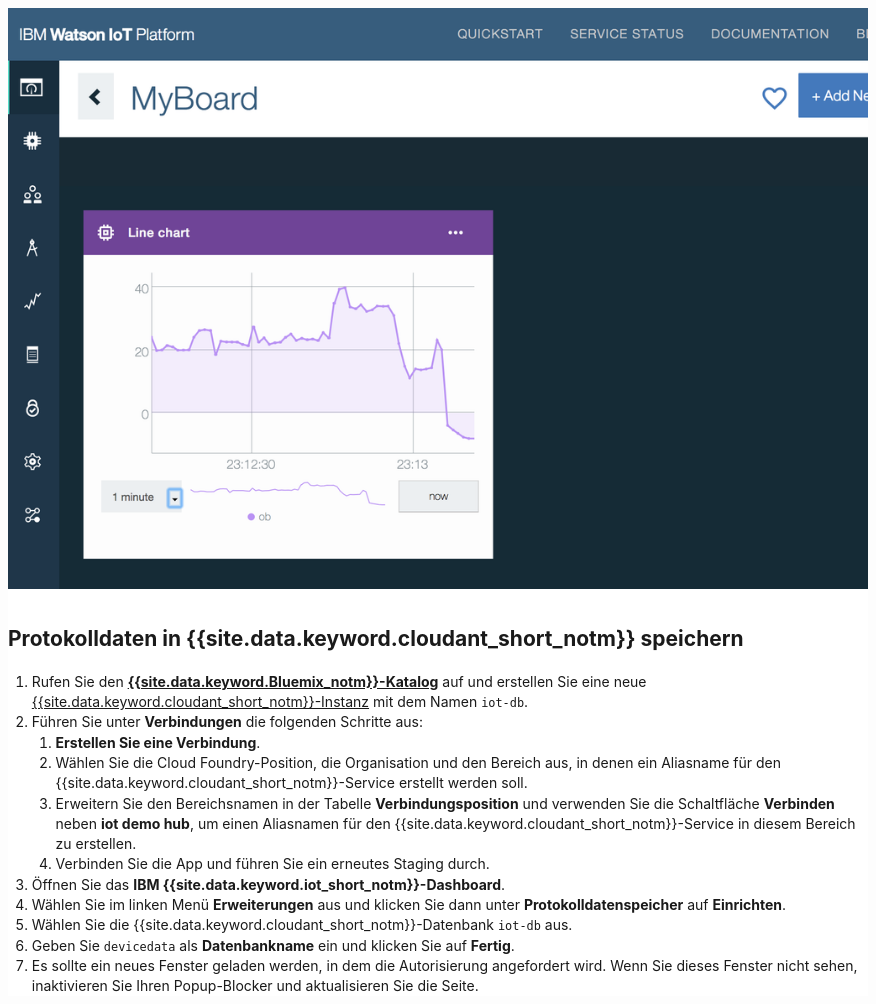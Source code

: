    ![](images/solution16/board.png)

## Protokolldaten in {{site.data.keyword.cloudant_short_notm}} speichern
1. Rufen Sie den [**{{site.data.keyword.Bluemix_notm}}-Katalog**](https://{DomainName}/catalog/) auf und erstellen Sie eine neue [{{site.data.keyword.cloudant_short_notm}}-Instanz](https://{DomainName}/catalog/services/cloudant) mit dem Namen `iot-db`.
2. Führen Sie unter **Verbindungen** die folgenden Schritte aus:
   1. **Erstellen Sie eine Verbindung**.
   1. Wählen Sie die Cloud Foundry-Position, die Organisation und den Bereich aus, in denen ein Aliasname für den {{site.data.keyword.cloudant_short_notm}}-Service erstellt werden soll.
   1. Erweitern Sie den Bereichsnamen in der Tabelle **Verbindungsposition** und verwenden Sie die Schaltfläche **Verbinden** neben **iot demo hub**, um einen Aliasnamen für den {{site.data.keyword.cloudant_short_notm}}-Service in diesem Bereich zu erstellen. 
   1. Verbinden Sie die App und führen Sie ein erneutes Staging durch.
3. Öffnen Sie das **IBM {{site.data.keyword.iot_short_notm}}-Dashboard**.
4. Wählen Sie im linken Menü **Erweiterungen** aus und klicken Sie dann unter **Protokolldatenspeicher** auf **Einrichten**.
5. Wählen Sie die {{site.data.keyword.cloudant_short_notm}}-Datenbank `iot-db` aus.
6. Geben Sie `devicedata` als **Datenbankname** ein und klicken Sie auf **Fertig**.
7. Es sollte ein neues Fenster geladen werden, in dem die Autorisierung angefordert wird. Wenn Sie dieses Fenster nicht sehen, inaktivieren Sie Ihren Popup-Blocker und aktualisieren Sie die Seite.

